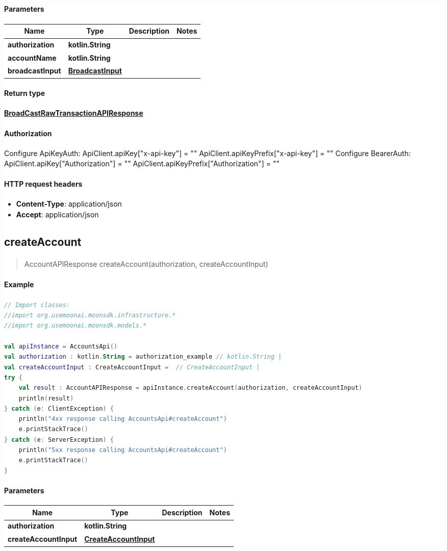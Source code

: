 #### Parameters

| Name               | Type                                    | Description | Notes |
| ------------------ | --------------------------------------- | ----------- | ----- |
| **authorization**  | **kotlin.String**                       |             |       |
| **accountName**    | **kotlin.String**                       |             |       |
| **broadcastInput** | [**BroadcastInput**](broadcastinput.md) |             |       |

#### Return type

[**BroadCastRawTransactionAPIResponse**](broadcastrawtransactionapiresponse.md)

#### Authorization

Configure ApiKeyAuth: ApiClient.apiKey\["x-api-key"] = "" ApiClient.apiKeyPrefix\["x-api-key"] = "" Configure BearerAuth: ApiClient.apiKey\["Authorization"] = "" ApiClient.apiKeyPrefix\["Authorization"] = ""

#### HTTP request headers

* **Content-Type**: application/json
* **Accept**: application/json

## **createAccount**

> AccountAPIResponse createAccount(authorization, createAccountInput)

#### Example

```kotlin
// Import classes:
//import org.usemoonai.moonsdk.infrastructure.*
//import org.usemoonai.moonsdk.models.*

val apiInstance = AccountsApi()
val authorization : kotlin.String = authorization_example // kotlin.String | 
val createAccountInput : CreateAccountInput =  // CreateAccountInput | 
try {
    val result : AccountAPIResponse = apiInstance.createAccount(authorization, createAccountInput)
    println(result)
} catch (e: ClientException) {
    println("4xx response calling AccountsApi#createAccount")
    e.printStackTrace()
} catch (e: ServerException) {
    println("5xx response calling AccountsApi#createAccount")
    e.printStackTrace()
}
```

#### Parameters

| Name                   | Type                                            | Description | Notes |
| ---------------------- | ----------------------------------------------- | ----------- | ----- |
| **authorization**      | **kotlin.String**                               |             |       |
| **createAccountInput** | [**CreateAccountInput**](createaccountinput.md) |             |       |

